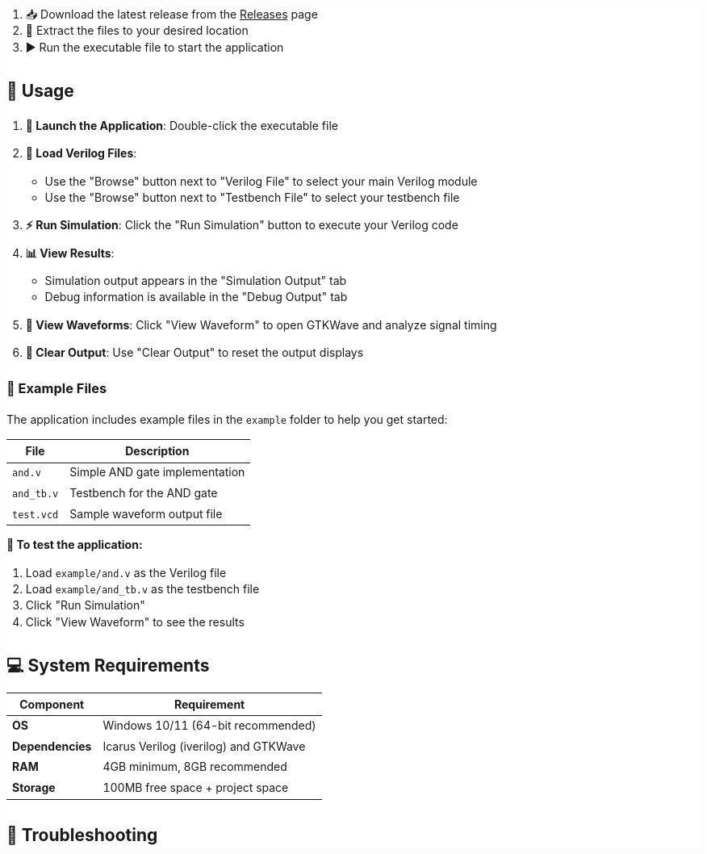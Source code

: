 1. 📥 Download the latest release from the [Releases](../../releases) page
2. 📂 Extract the files to your desired location
3. ▶️ Run the executable file to start the application

## 📖 Usage

1. **🚀 Launch the Application**: Double-click the executable file

2. **📁 Load Verilog Files**: 
   - Use the "Browse" button next to "Verilog File" to select your main Verilog module
   - Use the "Browse" button next to "Testbench File" to select your testbench file

3. **⚡ Run Simulation**: Click the "Run Simulation" button to execute your Verilog code

4. **📊 View Results**: 
   - Simulation output appears in the "Simulation Output" tab
   - Debug information is available in the "Debug Output" tab

5. **🌊 View Waveforms**: Click "View Waveform" to open GTKWave and analyze signal timing

6. **🧹 Clear Output**: Use "Clear Output" to reset the output displays

### 📝 Example Files

The application includes example files in the `example` folder to help you get started:

| File | Description |
|------|-------------|
| `and.v` | Simple AND gate implementation |
| `and_tb.v` | Testbench for the AND gate |
| `test.vcd` | Sample waveform output file |

**🎯 To test the application:**
1. Load `example/and.v` as the Verilog file
2. Load `example/and_tb.v` as the testbench file
3. Click "Run Simulation"
4. Click "View Waveform" to see the results

## 💻 System Requirements

| Component | Requirement |
|-----------|-------------|
| **OS** | Windows 10/11 (64-bit recommended) |
| **Dependencies** | Icarus Verilog (iverilog) and GTKWave |
| **RAM** | 4GB minimum, 8GB recommended |
| **Storage** | 100MB free space + project space |

## 🔧 Troubleshooting
